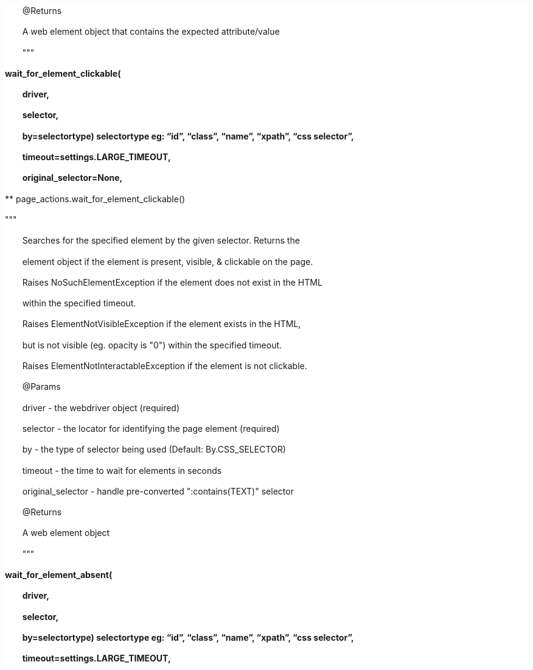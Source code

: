 `    `@Returns

`    `A web element object that contains the expected attribute/value

`    `"""

**wait_for_element_clickable(**

`    `**driver,**

`    `**selector,**

`    `**by=selectortype)  selectortype eg: “id”, “class”, “name”, “xpath”, “css selector”,**

`    `**timeout=settings.LARGE_TIMEOUT,**

`    `**original_selector=None,**


**	page_actions.wait_for_element_clickable()



"""

`    `Searches for the specified element by the given selector. Returns the

`    `element object if the element is present, visible, & clickable on the page.

`    `Raises NoSuchElementException if the element does not exist in the HTML

`    `within the specified timeout.

`    `Raises ElementNotVisibleException if the element exists in the HTML,

`    `but is not visible (eg. opacity is "0") within the specified timeout.

`    `Raises ElementNotInteractableException if the element is not clickable.

`    `@Params

`    `driver - the webdriver object (required)

`    `selector - the locator for identifying the page element (required)

`    `by - the type of selector being used (Default: By.CSS_SELECTOR)

`    `timeout - the time to wait for elements in seconds

`    `original_selector - handle pre-converted ":contains(TEXT)" selector

`    `@Returns

`    `A web element object

`    `"""


**wait_for_element_absent(**

`    `**driver,**

`    `**selector,**

`    `**by=selectortype)  selectortype eg: “id”, “class”, “name”, “xpath”, “css selector”,**

`    `**timeout=settings.LARGE_TIMEOUT,**
